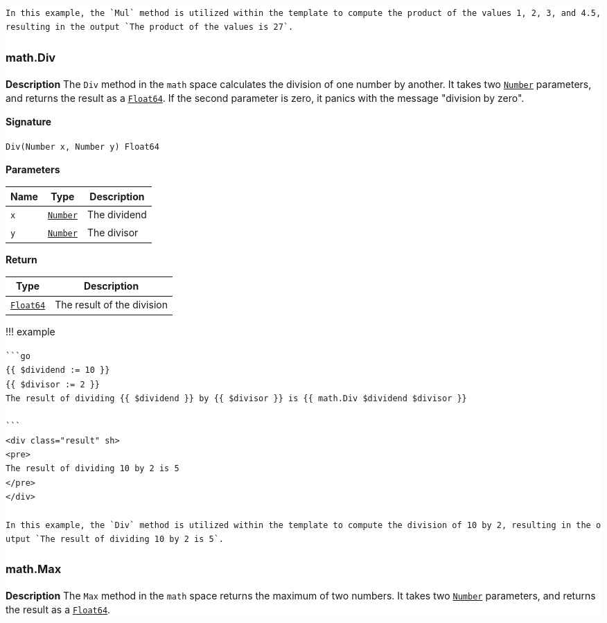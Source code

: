     In this example, the `Mul` method is utilized within the template to compute the product of the values 1, 2, 3, and 4.5, resulting in the output `The product of the values is 27`.



### math.Div
**Description**
The `Div` method in the `math` space calculates the division of one number by another. It takes two [`Number`][Number] parameters, and returns the result as a [`Float64`][Float64]. If the second parameter is zero, it panics with the message "division by zero".




**Signature**
```
Div(Number x, Number y) Float64
```

**Parameters**

| Name | Type | Description | 
|------|------|-------------|
|`x`   |[`Number`][Number] | The dividend                 |
|`y`   |[`Number`][Number] | The divisor                  |



**Return**

| Type | Description | 
|------|-------------|
|[`Float64`][Float64] | The result of the division |



!!! example

    ```go
    {{ $dividend := 10 }}
    {{ $divisor := 2 }}
    The result of dividing {{ $dividend }} by {{ $divisor }} is {{ math.Div $dividend $divisor }}

    ```
    <div class="result" sh>
    <pre>
    The result of dividing 10 by 2 is 5
    </pre>
    </div>

    In this example, the `Div` method is utilized within the template to compute the division of 10 by 2, resulting in the output `The result of dividing 10 by 2 is 5`.






### math.Max 
**Description**
The `Max` method in the `math` space returns the maximum of two numbers. It takes two [`Number`][Number] parameters, and returns the result as a [`Float64`][Float64].


[Object]: ../../references/value-types.md#object
[Number]: ../../references/value-types.md#number
[Byte]: ../../references/value-types.md#int8-byte
[Int]: ../../references/value-types.md#int32-int
[Int64]: ../../references/value-types.md#int64-long
[Float64]: ../../references/value-types.md#float64-double
[Text]: ../../references/value-types.md#text
[String]: ../../references/value-types.md#string
[Boolean]: ../../references/value-types.md#boolean
[Context]: context.md